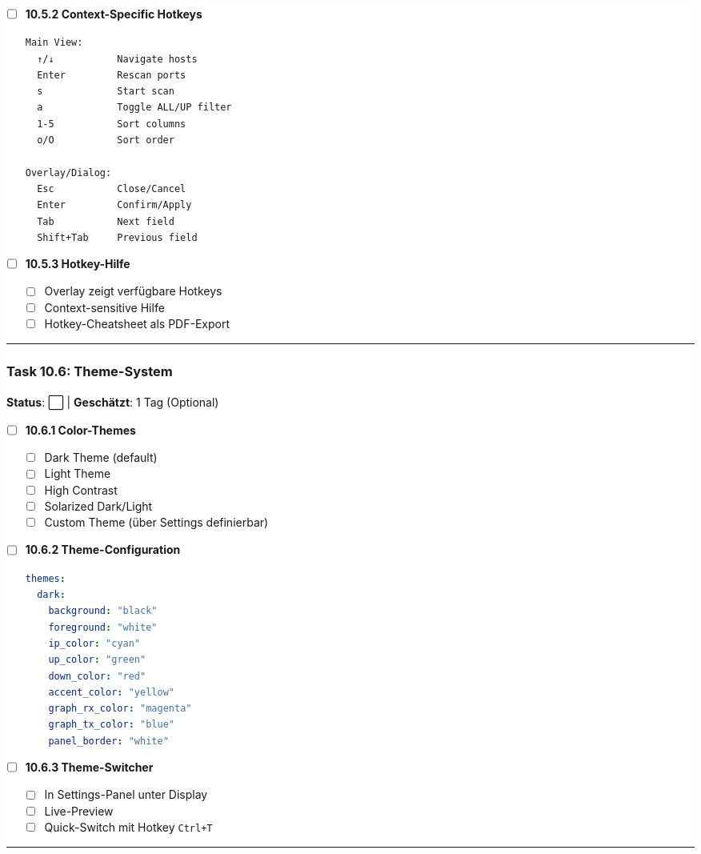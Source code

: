 - [ ] **10.5.2 Context-Specific Hotkeys**
  ```
  Main View:
    ↑/↓           Navigate hosts
    Enter         Rescan ports
    s             Start scan
    a             Toggle ALL/UP filter
    1-5           Sort columns
    o/O           Sort order
  
  Overlay/Dialog:
    Esc           Close/Cancel
    Enter         Confirm/Apply
    Tab           Next field
    Shift+Tab     Previous field
  ```

- [ ] **10.5.3 Hotkey-Hilfe**
  - [ ] Overlay zeigt verfügbare Hotkeys
  - [ ] Context-sensitive Hilfe
  - [ ] Hotkey-Cheatsheet als PDF-Export

---

### Task 10.6: Theme-System
**Status**: ⬜ | **Geschätzt**: 1 Tag (Optional)

- [ ] **10.6.1 Color-Themes**
  - [ ] Dark Theme (default)
  - [ ] Light Theme
  - [ ] High Contrast
  - [ ] Solarized Dark/Light
  - [ ] Custom Theme (über Settings definierbar)

- [ ] **10.6.2 Theme-Configuration**
  ```yaml
  themes:
    dark:
      background: "black"
      foreground: "white"
      ip_color: "cyan"
      up_color: "green"
      down_color: "red"
      accent_color: "yellow"
      graph_rx_color: "magenta"
      graph_tx_color: "blue"
      panel_border: "white"
  ```

- [ ] **10.6.3 Theme-Switcher**
  - [ ] In Settings-Panel unter Display
  - [ ] Live-Preview
  - [ ] Quick-Switch mit Hotkey `Ctrl+T`

---